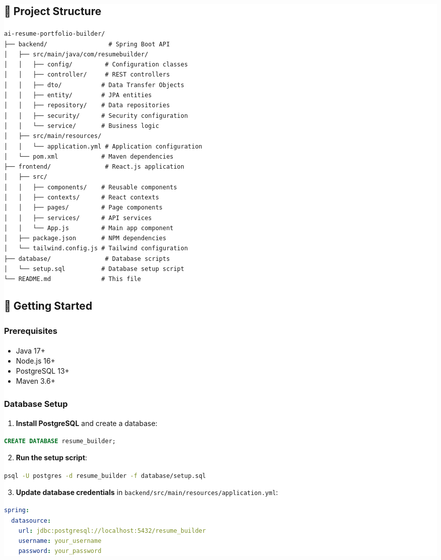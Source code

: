 ## 📁 Project Structure

```
ai-resume-portfolio-builder/
├── backend/                 # Spring Boot API
│   ├── src/main/java/com/resumebuilder/
│   │   ├── config/         # Configuration classes
│   │   ├── controller/     # REST controllers
│   │   ├── dto/           # Data Transfer Objects
│   │   ├── entity/        # JPA entities
│   │   ├── repository/    # Data repositories
│   │   ├── security/      # Security configuration
│   │   └── service/       # Business logic
│   ├── src/main/resources/
│   │   └── application.yml # Application configuration
│   └── pom.xml            # Maven dependencies
├── frontend/               # React.js application
│   ├── src/
│   │   ├── components/    # Reusable components
│   │   ├── contexts/      # React contexts
│   │   ├── pages/         # Page components
│   │   ├── services/      # API services
│   │   └── App.js         # Main app component
│   ├── package.json       # NPM dependencies
│   └── tailwind.config.js # Tailwind configuration
├── database/               # Database scripts
│   └── setup.sql          # Database setup script
└── README.md              # This file
```

## 🚀 Getting Started

### Prerequisites
- Java 17+
- Node.js 16+
- PostgreSQL 13+
- Maven 3.6+

### Database Setup

1. **Install PostgreSQL** and create a database:
```sql
CREATE DATABASE resume_builder;
```

2. **Run the setup script**:
```bash
psql -U postgres -d resume_builder -f database/setup.sql
```

3. **Update database credentials** in `backend/src/main/resources/application.yml`:
```yaml
spring:
  datasource:
    url: jdbc:postgresql://localhost:5432/resume_builder
    username: your_username
    password: your_password
```
